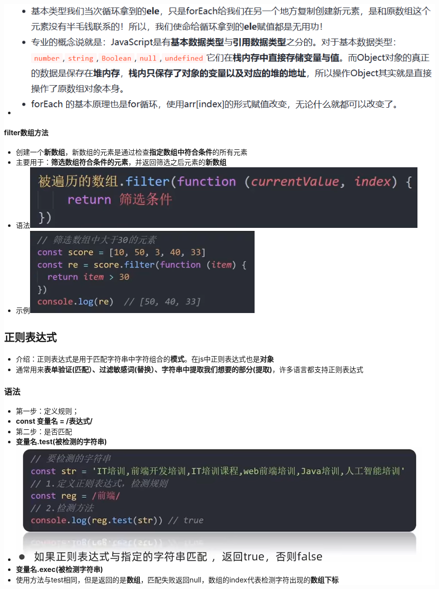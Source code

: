 - ![image-20240610152145714](前端.assets/image-20240610152145714.png)

#### filter数组方法

- 创建一个**新数组**，新数组的元素是通过检查**指定数组中符合条件**的所有元素
- 主要用于：**筛选数组符合条件的元素**，并返回筛选之后元素的**新数组**
- 语法![image-20240607105511020](前端.assets/image-20240607105511020.png)
- 示例![image-20240607105529716](前端.assets/image-20240607105529716.png)

## 正则表达式

- 介绍：正则表达式是用于匹配字符串中字符组合的**模式**。在js中正则表达式也是**对象**
- 通常用来**表单验证(匹配）、过滤敏感词(替换）、字符串中提取我们想要的部分(提取)**，许多语言都支持正则表达式

### 语法

- 第一步：定义规则；
- **const 变量名 = /表达式/**
- 第二步：是否匹配
- **变量名.test(被检测的字符串)**
- ![image-20240530102238313](前端.assets/image-20240530102238313.png)
- **变量名.exec(被检测字符串)**
- 使用方法与test相同，但是返回的是**数组**，匹配失败返回null，数组的index代表检测字符出现的**数组下标**
